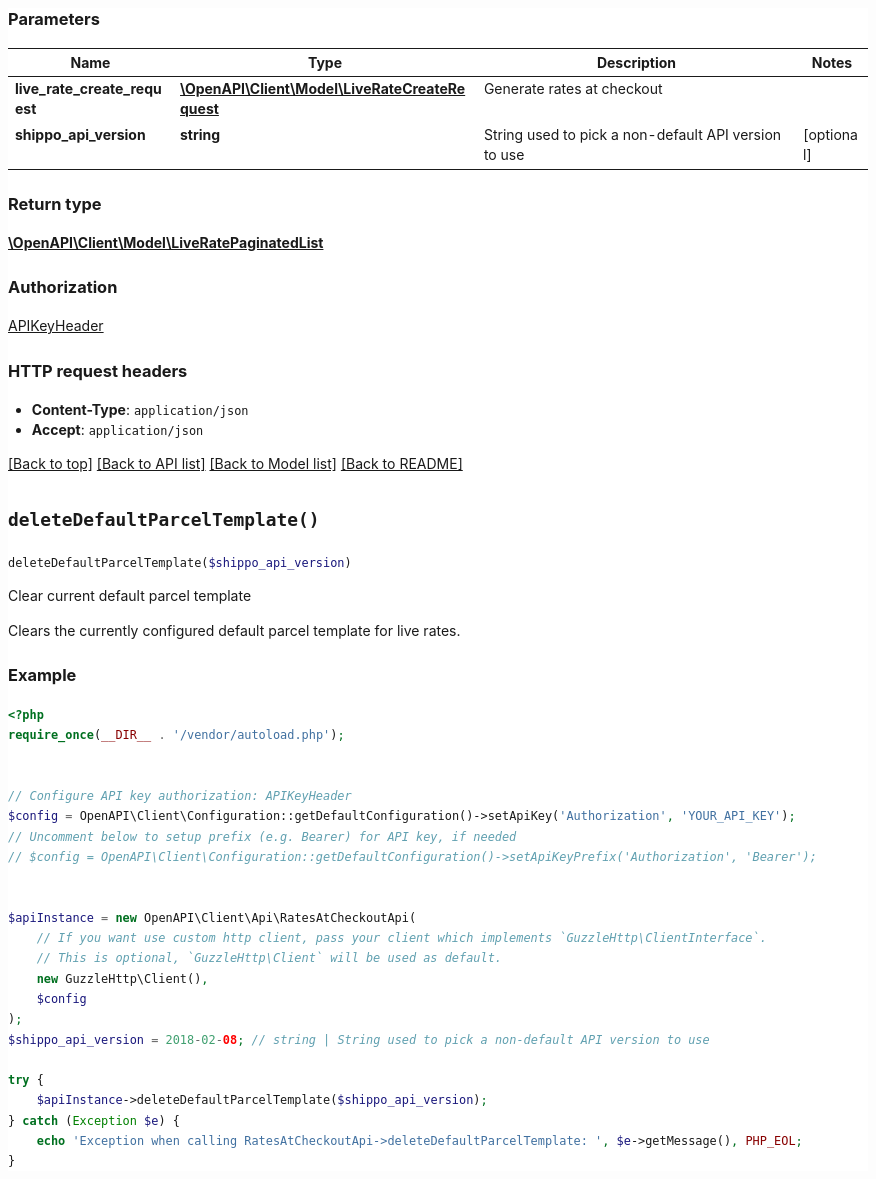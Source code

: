 ### Parameters

| Name | Type | Description  | Notes |
| ------------- | ------------- | ------------- | ------------- |
| **live_rate_create_request** | [**\OpenAPI\Client\Model\LiveRateCreateRequest**](../Model/LiveRateCreateRequest.md)| Generate rates at checkout | |
| **shippo_api_version** | **string**| String used to pick a non-default API version to use | [optional] |

### Return type

[**\OpenAPI\Client\Model\LiveRatePaginatedList**](../Model/LiveRatePaginatedList.md)

### Authorization

[APIKeyHeader](../../README.md#APIKeyHeader)

### HTTP request headers

- **Content-Type**: `application/json`
- **Accept**: `application/json`

[[Back to top]](#) [[Back to API list]](../../README.md#endpoints)
[[Back to Model list]](../../README.md#models)
[[Back to README]](../../README.md)

## `deleteDefaultParcelTemplate()`

```php
deleteDefaultParcelTemplate($shippo_api_version)
```

Clear current default parcel template

Clears the currently configured default parcel template for live rates.

### Example

```php
<?php
require_once(__DIR__ . '/vendor/autoload.php');


// Configure API key authorization: APIKeyHeader
$config = OpenAPI\Client\Configuration::getDefaultConfiguration()->setApiKey('Authorization', 'YOUR_API_KEY');
// Uncomment below to setup prefix (e.g. Bearer) for API key, if needed
// $config = OpenAPI\Client\Configuration::getDefaultConfiguration()->setApiKeyPrefix('Authorization', 'Bearer');


$apiInstance = new OpenAPI\Client\Api\RatesAtCheckoutApi(
    // If you want use custom http client, pass your client which implements `GuzzleHttp\ClientInterface`.
    // This is optional, `GuzzleHttp\Client` will be used as default.
    new GuzzleHttp\Client(),
    $config
);
$shippo_api_version = 2018-02-08; // string | String used to pick a non-default API version to use

try {
    $apiInstance->deleteDefaultParcelTemplate($shippo_api_version);
} catch (Exception $e) {
    echo 'Exception when calling RatesAtCheckoutApi->deleteDefaultParcelTemplate: ', $e->getMessage(), PHP_EOL;
}
```